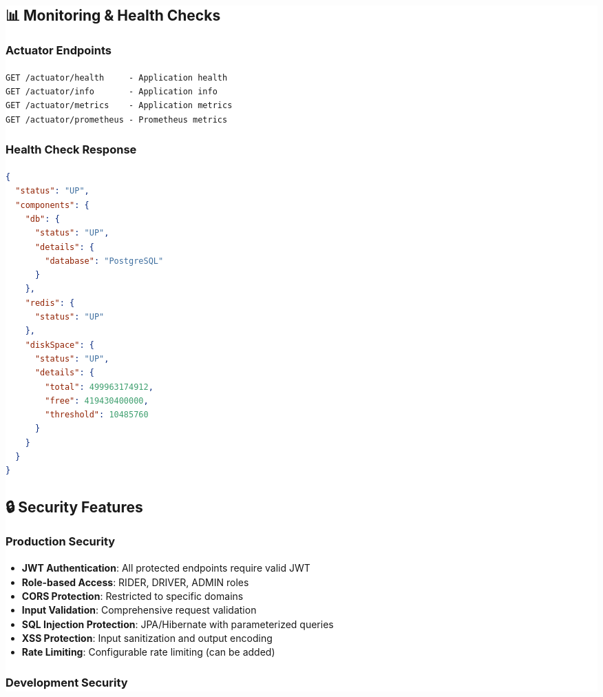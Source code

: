 ## 📊 Monitoring & Health Checks

### Actuator Endpoints

```
GET /actuator/health     - Application health
GET /actuator/info       - Application info
GET /actuator/metrics    - Application metrics
GET /actuator/prometheus - Prometheus metrics
```

### Health Check Response

```json
{
  "status": "UP",
  "components": {
    "db": {
      "status": "UP",
      "details": {
        "database": "PostgreSQL"
      }
    },
    "redis": {
      "status": "UP"
    },
    "diskSpace": {
      "status": "UP",
      "details": {
        "total": 499963174912,
        "free": 419430400000,
        "threshold": 10485760
      }
    }
  }
}
```

## 🔒 Security Features

### Production Security

- **JWT Authentication**: All protected endpoints require valid JWT
- **Role-based Access**: RIDER, DRIVER, ADMIN roles
- **CORS Protection**: Restricted to specific domains
- **Input Validation**: Comprehensive request validation
- **SQL Injection Protection**: JPA/Hibernate with parameterized queries
- **XSS Protection**: Input sanitization and output encoding
- **Rate Limiting**: Configurable rate limiting (can be added)

### Development Security

